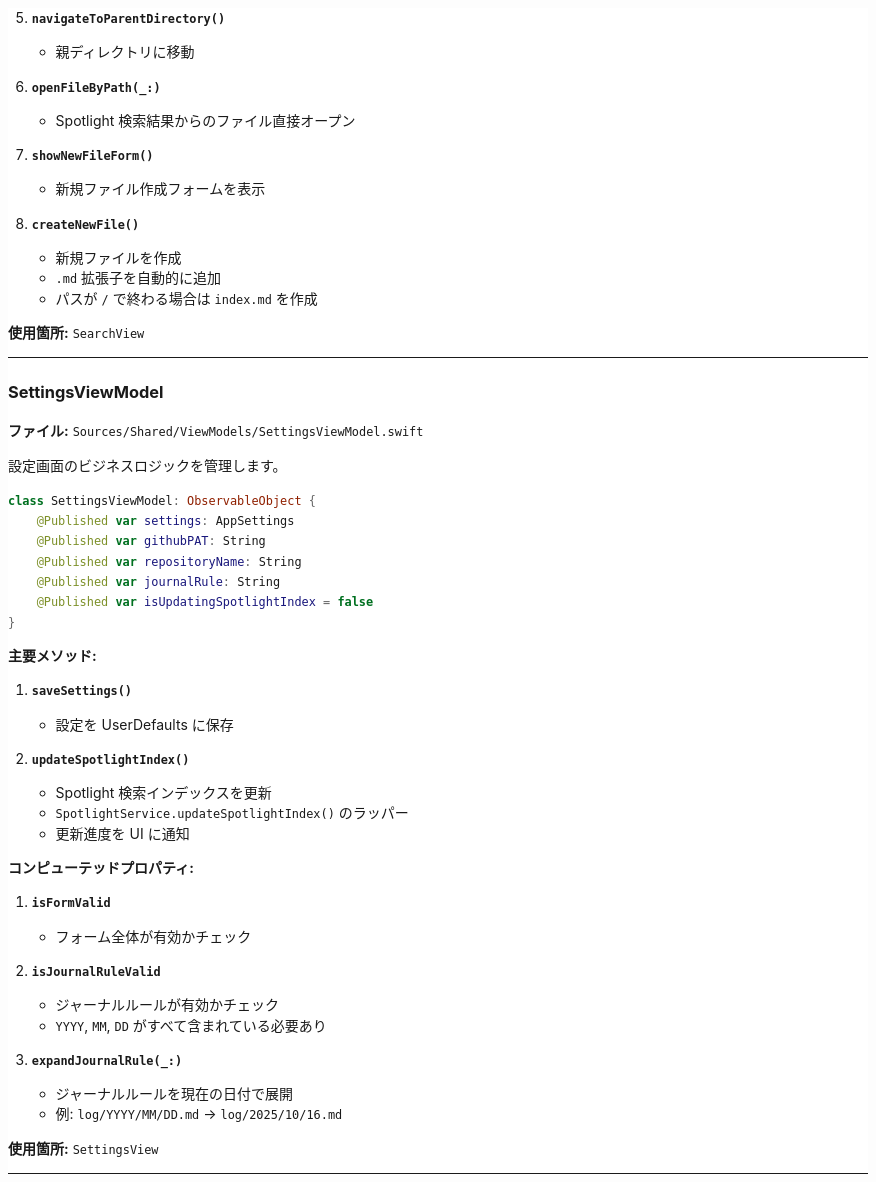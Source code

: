 5. **`navigateToParentDirectory()`**
   - 親ディレクトリに移動

6. **`openFileByPath(_:)`**
   - Spotlight 検索結果からのファイル直接オープン

7. **`showNewFileForm()`**
   - 新規ファイル作成フォームを表示

8. **`createNewFile()`**
   - 新規ファイルを作成
   - `.md` 拡張子を自動的に追加
   - パスが `/` で終わる場合は `index.md` を作成

**使用箇所:** `SearchView`

---

### SettingsViewModel

**ファイル:** `Sources/Shared/ViewModels/SettingsViewModel.swift`

設定画面のビジネスロジックを管理します。

```swift
class SettingsViewModel: ObservableObject {
    @Published var settings: AppSettings
    @Published var githubPAT: String
    @Published var repositoryName: String
    @Published var journalRule: String
    @Published var isUpdatingSpotlightIndex = false
}
```

**主要メソッド:**

1. **`saveSettings()`**
   - 設定を UserDefaults に保存

2. **`updateSpotlightIndex()`**
   - Spotlight 検索インデックスを更新
   - `SpotlightService.updateSpotlightIndex()` のラッパー
   - 更新進度を UI に通知

**コンピューテッドプロパティ:**

1. **`isFormValid`**
   - フォーム全体が有効かチェック

2. **`isJournalRuleValid`**
   - ジャーナルルールが有効かチェック
   - `YYYY`, `MM`, `DD` がすべて含まれている必要あり

3. **`expandJournalRule(_:)`**
   - ジャーナルルールを現在の日付で展開
   - 例: `log/YYYY/MM/DD.md` → `log/2025/10/16.md`

**使用箇所:** `SettingsView`

---